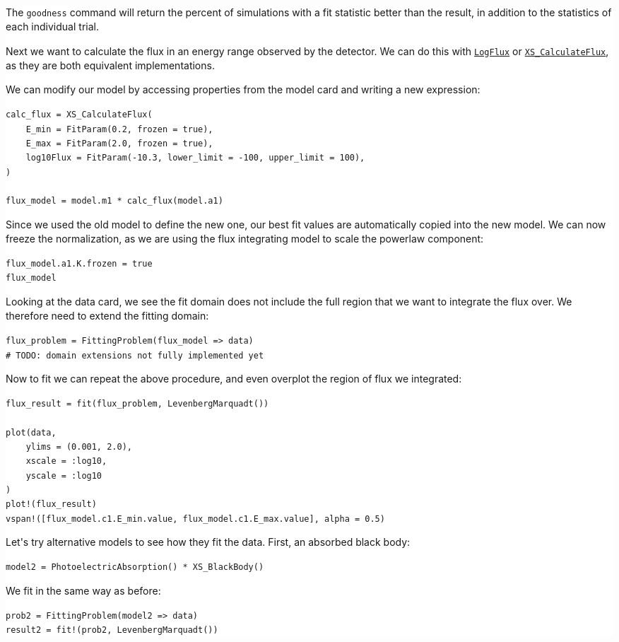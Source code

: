The `goodness` command will return the percent of simulations with a fit statistic better than the result, in addition to the statistics of each individual trial.

Next we want to calculate the flux in an energy range observed by the detector. We can do this with [`LogFlux`](@ref) or [`XS_CalculateFlux`](@ref), as they are both equivalent implementations.

We can modify our model by accessing properties from the model card and writing a new expression:

```@example walk
calc_flux = XS_CalculateFlux(
    E_min = FitParam(0.2, frozen = true), 
    E_max = FitParam(2.0, frozen = true),
    log10Flux = FitParam(-10.3, lower_limit = -100, upper_limit = 100),
)

flux_model = model.m1 * calc_flux(model.a1)
```

Since we used the old model to define the new one, our best fit values are automatically copied into the new model. We can now freeze the normalization, as we are using the flux integrating model to scale the powerlaw component:

```@example walk
flux_model.a1.K.frozen = true
flux_model
```

Looking at the data card, we see the fit domain does not include the full region that we want to integrate the flux over. We therefore need to extend the fitting domain:
```@example walk
flux_problem = FittingProblem(flux_model => data)
# TODO: domain extensions not fully implemented yet
```

Now to fit we can repeat the above procedure, and even overplot the region of flux we integrated:
```@example walk
flux_result = fit(flux_problem, LevenbergMarquadt())

plot(data, 
    ylims = (0.001, 2.0), 
    xscale = :log10, 
    yscale = :log10
)
plot!(flux_result)
vspan!([flux_model.c1.E_min.value, flux_model.c1.E_max.value], alpha = 0.5)
```

Let's try alternative models to see how they fit the data. First, an absorbed black body:

```@example walk
model2 = PhotoelectricAbsorption() * XS_BlackBody()
```

We fit in the same way as before:

```@example walk
prob2 = FittingProblem(model2 => data)
result2 = fit!(prob2, LevenbergMarquadt())
```
